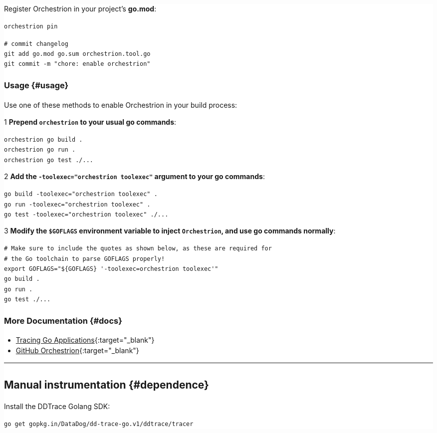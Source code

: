 Register Orchestrion in your project’s **go.mod**:

```shell
orchestrion pin
```

```shell
# commit changelog
git add go.mod go.sum orchestrion.tool.go
git commit -m "chore: enable orchestrion"
```

### Usage {#usage}

Use one of these methods to enable Orchestrion in your build process:

1 **Prepend `orchestrion` to your usual go commands**:

```shell
orchestrion go build .
orchestrion go run .
orchestrion go test ./...
```

2 **Add the `-toolexec="orchestrion toolexec"` argument to your go commands**:

```shell
go build -toolexec="orchestrion toolexec" .
go run -toolexec="orchestrion toolexec" .
go test -toolexec="orchestrion toolexec" ./...
```

3 **Modify the `$GOFLAGS` environment variable to inject `Orchestrion`, and use go commands normally**:

```shell
# Make sure to include the quotes as shown below, as these are required for
# the Go toolchain to parse GOFLAGS properly!
export GOFLAGS="${GOFLAGS} '-toolexec=orchestrion toolexec'"
go build .
go run .
go test ./...
```

### More Documentation {#docs}

- [Tracing Go Applications](https://docs.datadoghq.com/tracing/trace_collection/automatic_instrumentation/dd_libraries/go/?tab=compiletimeinstrumentation){:target="_blank"}
- [GitHub Orchestrion](https://github.com/DataDog/orchestrion){:target="_blank"}

---

## Manual instrumentation {#dependence}

Install the DDTrace Golang SDK:

```shell
go get gopkg.in/DataDog/dd-trace-go.v1/ddtrace/tracer
```
